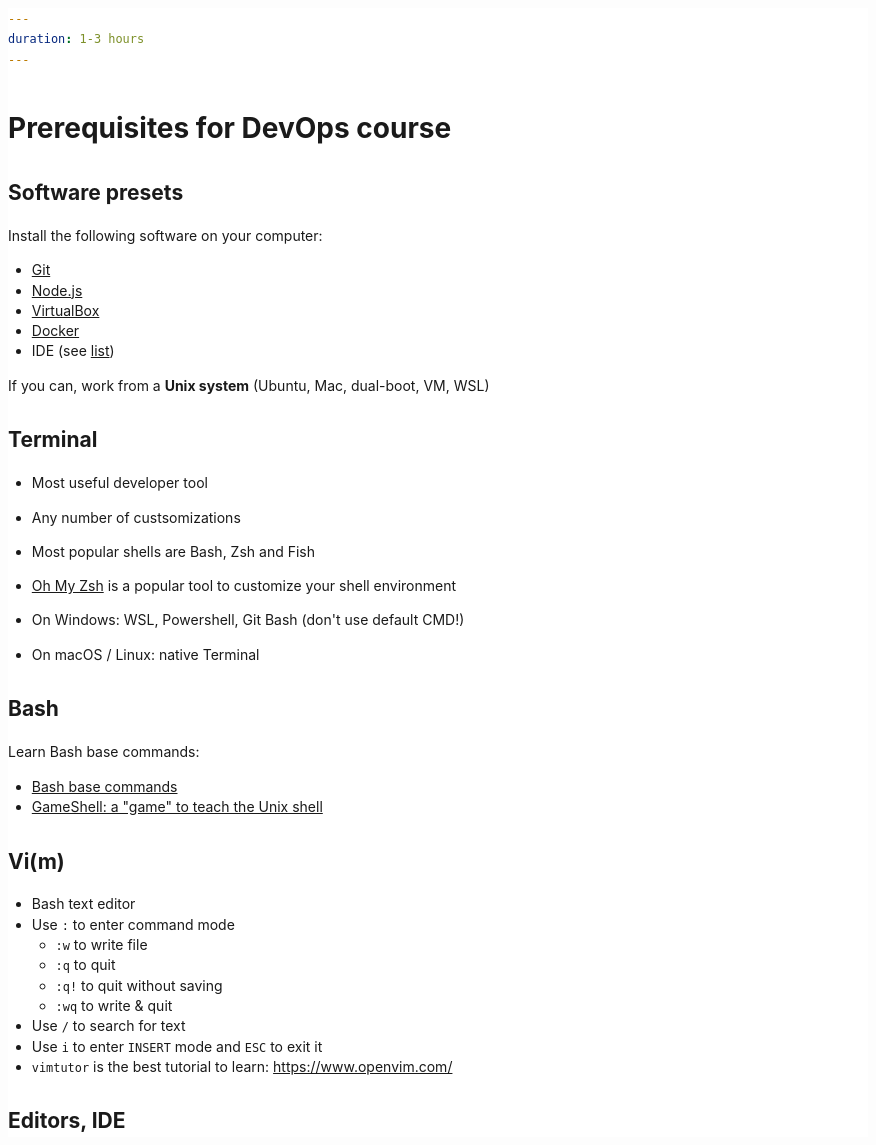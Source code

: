 ```yaml
---
duration: 1-3 hours
---
```


# Prerequisites for DevOps course

## Software presets

Install the following software on your computer:

- [Git](https://git-scm.com/book/en/v2/Getting-Started-Installing-Git)
- [Node.js](https://nodejs.org/en/download/)
- [VirtualBox](https://www.virtualbox.org/wiki/Downloads)
- [Docker](https://docs.docker.com/get-docker/)
- IDE (see [list](#editors-ide))

If you can, work from a **Unix system** (Ubuntu, Mac, dual-boot, VM, WSL)

## Terminal

- Most useful developer tool

- Any number of custsomizations

- Most popular shells are Bash, Zsh and Fish
* [Oh My Zsh](https://ohmyz.sh) is a popular tool to customize your shell environment
- On Windows: WSL, Powershell, Git Bash (don't use default CMD!)

- On macOS / Linux: native Terminal

## Bash

Learn Bash base commands:

- [Bash base commands](https://www.educative.io/blog/bash-shell-command-cheat-sheet)
- [GameShell: a "game" to teach the Unix shell](https://github.com/phyver/GameShell)

## Vi(m)

- Bash text editor
- Use `:` to enter command mode
  - `:w` to write file
  - `:q` to quit
  - `:q!` to quit without saving
  - `:wq` to write & quit
- Use `/` to search for text
- Use `i` to enter `INSERT` mode and `ESC` to exit it
- `vimtutor` is the best tutorial to learn: https://www.openvim.com/

## Editors, IDE
